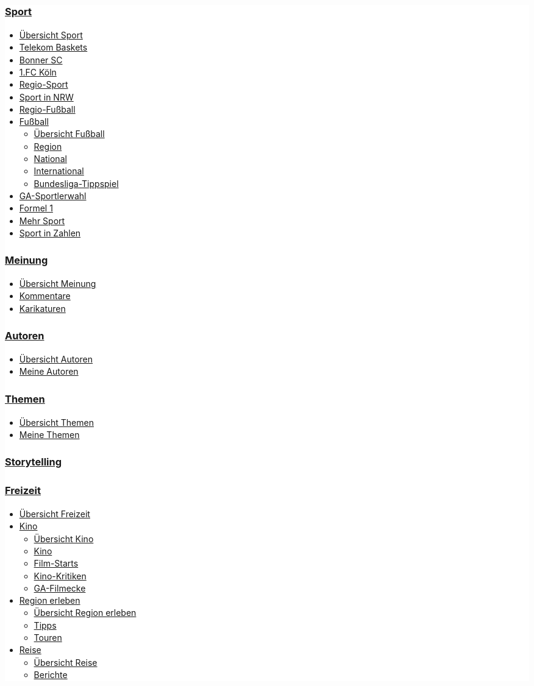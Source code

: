 ### <a href="http://www.general-anzeiger-bonn.de/sport/" class="collapse-mobile-toggle">Sport</a>

-   [Übersicht Sport](http://www.general-anzeiger-bonn.de/sport/)
-   [Telekom Baskets](http://www.general-anzeiger-bonn.de/sport/telekom-baskets/)
-   [Bonner SC](http://www.general-anzeiger-bonn.de/sport/bonnersc/)
-   [1.FC Köln](http://www.general-anzeiger-bonn.de/sport/fckoeln/)
-   [Regio-Sport](http://www.general-anzeiger-bonn.de/sport/regio-sport/)
-   [Sport in NRW](http://www.general-anzeiger-bonn.de/sport/nrw-sport/)
-   [Regio-Fußball](http://www.general-anzeiger-bonn.de/sport/fussball/region/)
-   <a href="http://www.general-anzeiger-bonn.de/sport/fussball/" class="collapse-mobile-toggle collapse-mini-toggle">Fußball</a>
    -   [Übersicht Fußball](http://www.general-anzeiger-bonn.de/sport/fussball/)
    -   [Region](http://www.general-anzeiger-bonn.de/sport/fussball/region/)
    -   [National](http://www.general-anzeiger-bonn.de/sport/fussball/national/)
    -   [International](http://www.general-anzeiger-bonn.de/sport/fussball/international/)
    -   [Bundesliga-Tippspiel](http://www.general-anzeiger-bonn.de/sport/fussball/tippspiel/)
-   [GA-Sportlerwahl](http://www.general-anzeiger-bonn.de/sport/ga-sportlerwahl/)
-   [Formel 1](http://www.general-anzeiger-bonn.de/sport/formel1/)
-   [Mehr Sport](http://www.general-anzeiger-bonn.de/sport/mehr-sport/)
-   [Sport in Zahlen](http://www.general-anzeiger-bonn.de/sport/sport-in-zahlen/)

### <a href="http://www.general-anzeiger-bonn.de/meinung/" class="collapse-mobile-toggle">Meinung</a>

-   [Übersicht Meinung](http://www.general-anzeiger-bonn.de/meinung/)
-   [Kommentare](http://www.general-anzeiger-bonn.de/meinung/kommentare/)
-   [Karikaturen](http://www.general-anzeiger-bonn.de/meinung/karikaturen/)

### <a href="http://www.general-anzeiger-bonn.de/autoren/" class="collapse-mobile-toggle">Autoren</a>

-   [Übersicht Autoren](http://www.general-anzeiger-bonn.de/autoren/)
-   [Meine Autoren](http://www.general-anzeiger-bonn.de/autoren/meine-autoren/)

### <a href="http://www.general-anzeiger-bonn.de/themen/" class="collapse-mobile-toggle">Themen</a>

-   [Übersicht Themen](http://www.general-anzeiger-bonn.de/themen/)
-   [Meine Themen](http://www.general-anzeiger-bonn.de/themen/meine-themen/)

### [Storytelling](http://www.general-anzeiger-bonn.de/storytelling/)

### <a href="http://www.general-anzeiger-bonn.de/freizeit/" class="collapse-mobile-toggle">Freizeit</a>

-   [Übersicht Freizeit](http://www.general-anzeiger-bonn.de/freizeit/)
-   <a href="http://www.general-anzeiger-bonn.de/freizeit/kino/" class="collapse-mobile-toggle collapse-mini-toggle">Kino</a>
    -   [Übersicht Kino](http://www.general-anzeiger-bonn.de/freizeit/kino/)
    -   [Kino](http://www.general-anzeiger-bonn.de/freizeit/kino/)
    -   [Film-Starts](http://www.general-anzeiger-bonn.de/freizeit/kino/film-starts/)
    -   [Kino-Kritiken](http://www.general-anzeiger-bonn.de/freizeit/kino/kino-kritiken/)
    -   [GA-Filmecke](http://www.general-anzeiger-bonn.de/freizeit/kino/filmecke/)
-   <a href="http://www.general-anzeiger-bonn.de/freizeit/region-erleben/" class="collapse-mobile-toggle collapse-mini-toggle">Region erleben</a>
    -   [Übersicht Region erleben](http://www.general-anzeiger-bonn.de/freizeit/region-erleben/)
    -   [Tipps](http://www.general-anzeiger-bonn.de/freizeit/region-erleben/tipps/)
    -   [Touren](http://regio.outdooractive.com/oar-general-anzeiger-bonn/de)
-   <a href="http://www.general-anzeiger-bonn.de/freizeit/reise/" class="collapse-mobile-toggle collapse-mini-toggle">Reise</a>
    -   [Übersicht Reise](http://www.general-anzeiger-bonn.de/freizeit/reise/)
    -   [Berichte](http://www.general-anzeiger-bonn.de/freizeit/reise/berichte/)